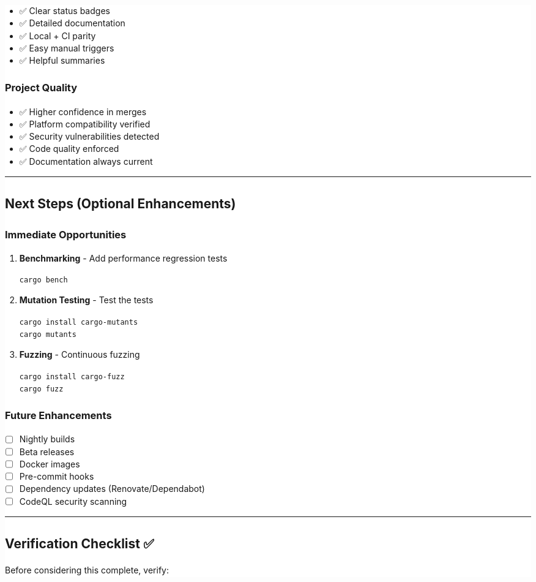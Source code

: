 -   ✅ Clear status badges
-   ✅ Detailed documentation
-   ✅ Local + CI parity
-   ✅ Easy manual triggers
-   ✅ Helpful summaries

### Project Quality

-   ✅ Higher confidence in merges
-   ✅ Platform compatibility verified
-   ✅ Security vulnerabilities detected
-   ✅ Code quality enforced
-   ✅ Documentation always current

---

## Next Steps (Optional Enhancements)

### Immediate Opportunities

1. **Benchmarking** - Add performance regression tests

    ```bash
    cargo bench
    ```

2. **Mutation Testing** - Test the tests

    ```bash
    cargo install cargo-mutants
    cargo mutants
    ```

3. **Fuzzing** - Continuous fuzzing

    ```bash
    cargo install cargo-fuzz
    cargo fuzz
    ```

### Future Enhancements

-   [ ] Nightly builds
-   [ ] Beta releases
-   [ ] Docker images
-   [ ] Pre-commit hooks
-   [ ] Dependency updates (Renovate/Dependabot)
-   [ ] CodeQL security scanning

---

## Verification Checklist ✅

Before considering this complete, verify:
